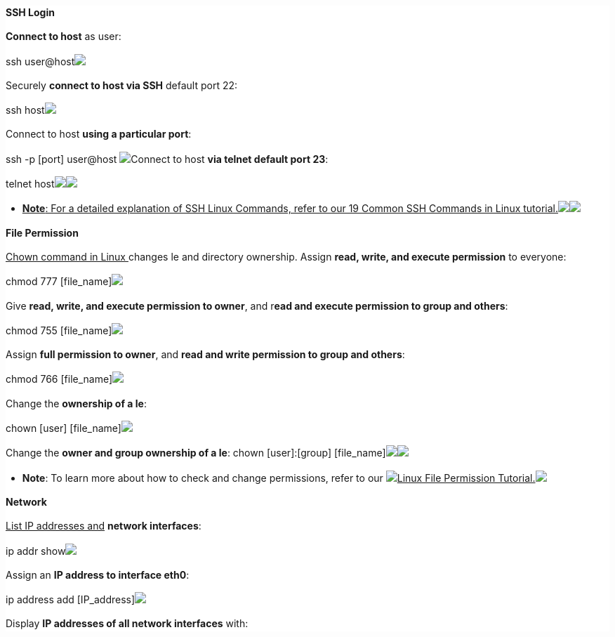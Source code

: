 **SSH Login**

**Connect to host** as user:

ssh user@host![](Aspose.Words.33b0837e-daeb-42da-b2bf-f52920fa079b.090.png)

Securely **connect to host via SSH** default port 22:

ssh host![](Aspose.Words.33b0837e-daeb-42da-b2bf-f52920fa079b.040.png)

Connect to host **using a particular port**:

ssh -p [port] user@host ![](Aspose.Words.33b0837e-daeb-42da-b2bf-f52920fa079b.009.png)Connect to host **via telnet default port 23**:

telnet host![](Aspose.Words.33b0837e-daeb-42da-b2bf-f52920fa079b.071.png)![](Aspose.Words.33b0837e-daeb-42da-b2bf-f52920fa079b.091.png)

- [**Note**: For a detailed explanation of SSH Linux Commands, refer to our 19 Common SSH Commands in Linux tutorial.](https://phoenixnap.com/kb/linux-ssh-commands)![](Aspose.Words.33b0837e-daeb-42da-b2bf-f52920fa079b.092.png)![](Aspose.Words.33b0837e-daeb-42da-b2bf-f52920fa079b.093.png)

**File Permission**

[Chown command in Linux ](https://phoenixnap.com/kb/linux-chown-command-with-examples)changes  le and directory ownership. Assign **read, write, and execute permission** to everyone:

chmod 777 [file\_name]![](Aspose.Words.33b0837e-daeb-42da-b2bf-f52920fa079b.068.png)

Give **read, write, and execute permission to owner**, and r**ead and execute permission to group and others**:

chmod 755 [file\_name]![](Aspose.Words.33b0837e-daeb-42da-b2bf-f52920fa079b.094.png)

Assign **full permission to owner**, and **read and write permission to group and others**:

chmod 766 [file\_name]![](Aspose.Words.33b0837e-daeb-42da-b2bf-f52920fa079b.095.png)

Change the **ownership of a  le**:

chown [user] [file\_name]![](Aspose.Words.33b0837e-daeb-42da-b2bf-f52920fa079b.040.png)

Change the **owner and group ownership of a  le**: chown [user]:[group] [file\_name]![](Aspose.Words.33b0837e-daeb-42da-b2bf-f52920fa079b.009.png)![](Aspose.Words.33b0837e-daeb-42da-b2bf-f52920fa079b.064.png)

- **Note**: To learn more about how to check and change permissions, refer to our ![](Aspose.Words.33b0837e-daeb-42da-b2bf-f52920fa079b.096.png)[Linux File Permission Tutorial.](https://phoenixnap.com/kb/linux-file-permissions)![](Aspose.Words.33b0837e-daeb-42da-b2bf-f52920fa079b.041.png)

**Network**

[List IP addresses and](https://phoenixnap.com/kb/linux-ip-command-examples) **network interfaces**:

ip addr show![](Aspose.Words.33b0837e-daeb-42da-b2bf-f52920fa079b.097.png)

Assign an **IP address to interface eth0**:

ip address add [IP\_address]![](Aspose.Words.33b0837e-daeb-42da-b2bf-f52920fa079b.098.png)

Display **IP addresses of all network interfaces** with:
